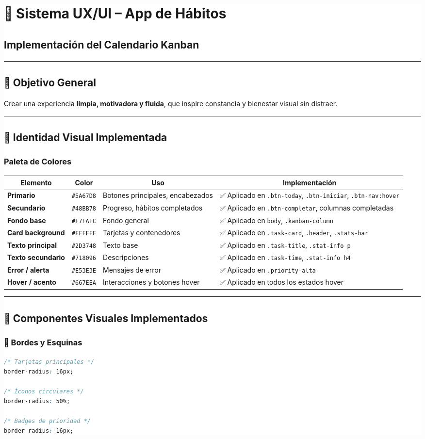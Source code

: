 # 🌿 Sistema UX/UI – App de Hábitos
## Implementación del Calendario Kanban

---

## 🎯 Objetivo General
Crear una experiencia **limpia, motivadora y fluida**, que inspire constancia y bienestar visual sin distraer.

---

## 🎨 Identidad Visual Implementada

### Paleta de Colores

| Elemento | Color | Uso | Implementación |
|-----------|--------|-----|----------------|
| **Primario** | `#5A67D8` | Botones principales, encabezados | ✅ Aplicado en `.btn-today`, `.btn-iniciar`, `.btn-nav:hover` |
| **Secundario** | `#48BB78` | Progreso, hábitos completados | ✅ Aplicado en `.btn-completar`, columnas completadas |
| **Fondo base** | `#F7FAFC` | Fondo general | ✅ Aplicado en `body`, `.kanban-column` |
| **Card background** | `#FFFFFF` | Tarjetas y contenedores | ✅ Aplicado en `.task-card`, `.header`, `.stats-bar` |
| **Texto principal** | `#2D3748` | Texto base | ✅ Aplicado en `.task-title`, `.stat-info p` |
| **Texto secundario** | `#718096` | Descripciones | ✅ Aplicado en `.task-time`, `.stat-info h4` |
| **Error / alerta** | `#E53E3E` | Mensajes de error | ✅ Aplicado en `.priority-alta` |
| **Hover / acento** | `#667EEA` | Interacciones y botones hover | ✅ Aplicado en todos los estados hover |

---

## 🧱 Componentes Visuales Implementados

### 📐 Bordes y Esquinas

```css
/* Tarjetas principales */
border-radius: 16px;

/* Íconos circulares */
border-radius: 50%;

/* Badges de prioridad */
border-radius: 16px;
```
